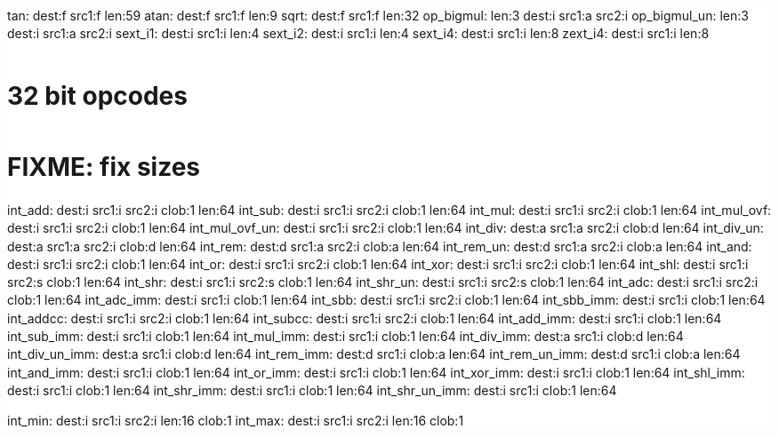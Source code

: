 tan: dest:f src1:f len:59
atan: dest:f src1:f len:9
sqrt: dest:f src1:f len:32
op_bigmul: len:3 dest:i src1:a src2:i
op_bigmul_un: len:3 dest:i src1:a src2:i
sext_i1: dest:i src1:i len:4
sext_i2: dest:i src1:i len:4
sext_i4: dest:i src1:i len:8
zext_i4: dest:i src1:i len:8

# 32 bit opcodes
# FIXME: fix sizes
int_add: dest:i src1:i src2:i clob:1 len:64
int_sub: dest:i src1:i src2:i clob:1 len:64
int_mul: dest:i src1:i src2:i clob:1 len:64
int_mul_ovf: dest:i src1:i src2:i clob:1 len:64
int_mul_ovf_un: dest:i src1:i src2:i clob:1 len:64
int_div: dest:a src1:a src2:i clob:d len:64
int_div_un: dest:a src1:a src2:i clob:d len:64
int_rem: dest:d src1:a src2:i clob:a len:64
int_rem_un: dest:d src1:a src2:i clob:a len:64
int_and: dest:i src1:i src2:i clob:1 len:64
int_or: dest:i src1:i src2:i clob:1 len:64
int_xor: dest:i src1:i src2:i clob:1 len:64
int_shl: dest:i src1:i src2:s clob:1 len:64
int_shr: dest:i src1:i src2:s clob:1 len:64
int_shr_un: dest:i src1:i src2:s clob:1 len:64
int_adc: dest:i src1:i src2:i clob:1 len:64
int_adc_imm: dest:i src1:i clob:1 len:64
int_sbb: dest:i src1:i src2:i clob:1 len:64
int_sbb_imm: dest:i src1:i clob:1 len:64
int_addcc: dest:i src1:i src2:i clob:1 len:64
int_subcc: dest:i src1:i src2:i clob:1 len:64
int_add_imm: dest:i src1:i clob:1 len:64
int_sub_imm: dest:i src1:i clob:1 len:64
int_mul_imm: dest:i src1:i clob:1 len:64
int_div_imm: dest:a src1:i clob:d len:64
int_div_un_imm: dest:a src1:i clob:d len:64
int_rem_imm: dest:d src1:i clob:a len:64
int_rem_un_imm: dest:d src1:i clob:a len:64
int_and_imm: dest:i src1:i clob:1 len:64
int_or_imm: dest:i src1:i clob:1 len:64
int_xor_imm: dest:i src1:i clob:1 len:64
int_shl_imm: dest:i src1:i clob:1 len:64
int_shr_imm: dest:i src1:i clob:1 len:64
int_shr_un_imm: dest:i src1:i clob:1 len:64

int_min: dest:i src1:i src2:i len:16 clob:1
int_max: dest:i src1:i src2:i len:16 clob:1
